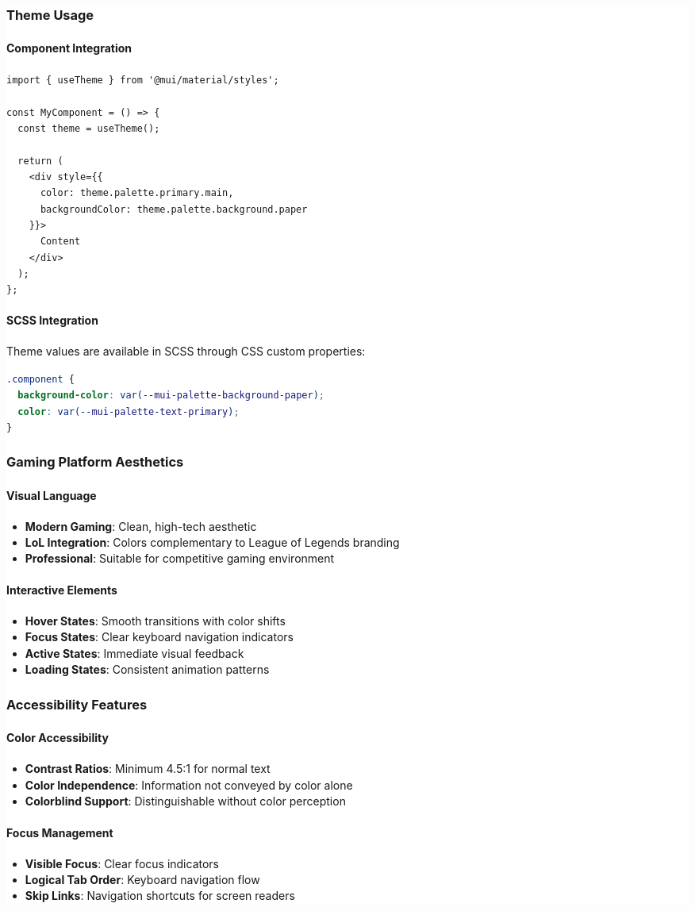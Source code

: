 ### Theme Usage

#### Component Integration
```tsx
import { useTheme } from '@mui/material/styles';

const MyComponent = () => {
  const theme = useTheme();

  return (
    <div style={{
      color: theme.palette.primary.main,
      backgroundColor: theme.palette.background.paper
    }}>
      Content
    </div>
  );
};
```

#### SCSS Integration
Theme values are available in SCSS through CSS custom properties:
```scss
.component {
  background-color: var(--mui-palette-background-paper);
  color: var(--mui-palette-text-primary);
}
```

### Gaming Platform Aesthetics

#### Visual Language
- **Modern Gaming**: Clean, high-tech aesthetic
- **LoL Integration**: Colors complementary to League of Legends branding
- **Professional**: Suitable for competitive gaming environment

#### Interactive Elements
- **Hover States**: Smooth transitions with color shifts
- **Focus States**: Clear keyboard navigation indicators
- **Active States**: Immediate visual feedback
- **Loading States**: Consistent animation patterns

### Accessibility Features

#### Color Accessibility
- **Contrast Ratios**: Minimum 4.5:1 for normal text
- **Color Independence**: Information not conveyed by color alone
- **Colorblind Support**: Distinguishable without color perception

#### Focus Management
- **Visible Focus**: Clear focus indicators
- **Logical Tab Order**: Keyboard navigation flow
- **Skip Links**: Navigation shortcuts for screen readers
